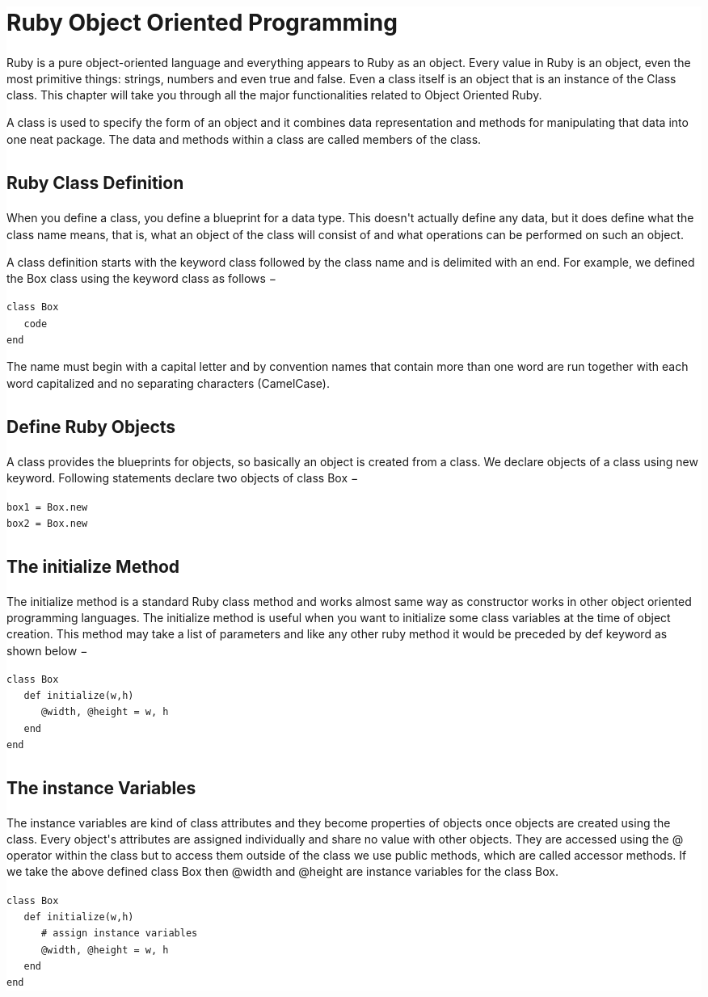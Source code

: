 # Ruby Object Oriented Programming

Ruby is a pure object-oriented language and everything appears to Ruby as an object. Every value in Ruby is an object, even the most primitive things: strings, numbers and even true and false. Even a class itself is an object that is an instance of the Class class. This chapter will take you through all the major functionalities related to Object Oriented Ruby.

A class is used to specify the form of an object and it combines data representation and methods for manipulating that data into one neat package. The data and methods within a class are called members of the class.

## Ruby Class Definition
When you define a class, you define a blueprint for a data type. This doesn't actually define any data, but it does define what the class name means, that is, what an object of the class will consist of and what operations can be performed on such an object.

A class definition starts with the keyword class followed by the class name and is delimited with an end. For example, we defined the Box class using the keyword class as follows −
```
class Box
   code
end
```
The name must begin with a capital letter and by convention names that contain more than one word are run together with each word capitalized and no separating characters (CamelCase).

## Define Ruby Objects
A class provides the blueprints for objects, so basically an object is created from a class. We declare objects of a class using new keyword. Following statements declare two objects of class Box −
```
box1 = Box.new
box2 = Box.new
```

## The initialize Method
The initialize method is a standard Ruby class method and works almost same way as constructor works in other object oriented programming languages. The initialize method is useful when you want to initialize some class variables at the time of object creation. This method may take a list of parameters and like any other ruby method it would be preceded by def keyword as shown below −
```
class Box
   def initialize(w,h)
      @width, @height = w, h
   end
end
```

## The instance Variables
The instance variables are kind of class attributes and they become properties of objects once objects are created using the class. Every object's attributes are assigned individually and share no value with other objects. They are accessed using the @ operator within the class but to access them outside of the class we use public methods, which are called accessor methods. If we take the above defined class Box then @width and @height are instance variables for the class Box.
```
class Box
   def initialize(w,h)
      # assign instance variables
      @width, @height = w, h
   end
end
```

